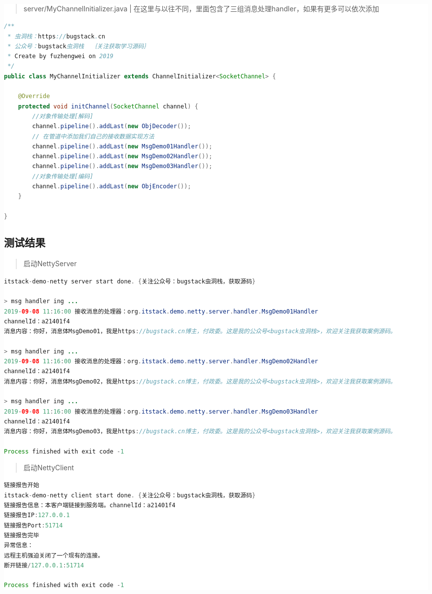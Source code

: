 >server/MyChannelInitializer.java | 在这里与以往不同，里面包含了三组消息处理handler，如果有更多可以依次添加

```java
/**
 * 虫洞栈：https://bugstack.cn
 * 公众号：bugstack虫洞栈  ｛关注获取学习源码｝
 * Create by fuzhengwei on 2019
 */
public class MyChannelInitializer extends ChannelInitializer<SocketChannel> {

    @Override
    protected void initChannel(SocketChannel channel) {
        //对象传输处理[解码]
        channel.pipeline().addLast(new ObjDecoder());
        // 在管道中添加我们自己的接收数据实现方法
        channel.pipeline().addLast(new MsgDemo01Handler());
        channel.pipeline().addLast(new MsgDemo02Handler());
        channel.pipeline().addLast(new MsgDemo03Handler());
        //对象传输处理[编码]
        channel.pipeline().addLast(new ObjEncoder());
    }

}
```

## 测试结果
>启动NettyServer

```java
itstack-demo-netty server start done. {关注公众号：bugstack虫洞栈，获取源码}

> msg handler ing ...
2019-09-08 11:16:00 接收消息的处理器：org.itstack.demo.netty.server.handler.MsgDemo01Handler
channelId：a21401f4
消息内容：你好，消息体MsgDemo01，我是https://bugstack.cn博主，付政委。这是我的公众号<bugstack虫洞栈>，欢迎关注我获取案例源码。

> msg handler ing ...
2019-09-08 11:16:00 接收消息的处理器：org.itstack.demo.netty.server.handler.MsgDemo02Handler
channelId：a21401f4
消息内容：你好，消息体MsgDemo02，我是https://bugstack.cn博主，付政委。这是我的公众号<bugstack虫洞栈>，欢迎关注我获取案例源码。

> msg handler ing ...
2019-09-08 11:16:00 接收消息的处理器：org.itstack.demo.netty.server.handler.MsgDemo03Handler
channelId：a21401f4
消息内容：你好，消息体MsgDemo03，我是https://bugstack.cn博主，付政委。这是我的公众号<bugstack虫洞栈>，欢迎关注我获取案例源码。

Process finished with exit code -1
```

>启动NettyClient

```java
链接报告开始
itstack-demo-netty client start done. {关注公众号：bugstack虫洞栈，获取源码}
链接报告信息：本客户端链接到服务端。channelId：a21401f4
链接报告IP:127.0.0.1
链接报告Port:51714
链接报告完毕
异常信息：
远程主机强迫关闭了一个现有的连接。
断开链接/127.0.0.1:51714

Process finished with exit code -1
```
